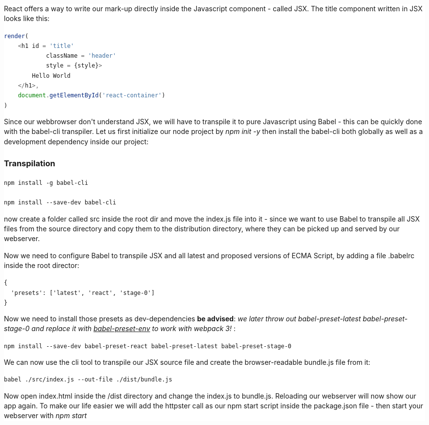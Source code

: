 React offers a way to write our mark-up directly inside the Javascript component - called JSX. The title component written in JSX looks like this:

```js
render(
	<h1 id = 'title'
			className = 'header'
			style = {style}>
		Hello World
	</h1>,
	document.getElementById('react-container')
)
```

Since our webbrowser don't understand JSX, we will have to transpile it to pure Javascript using Babel - this can be quickly done with the babel-cli transpiler. Let us first initialize our node project by _npm init -y_ then install the babel-cli both globally as well as a development dependency inside our project:




### Transpilation

```
npm install -g babel-cli

npm install --save-dev babel-cli
```

now create a folder called src inside the root dir and move the index.js file into it - since we want to use Babel to transpile all JSX files from the source directory and copy them to the distribution directory, where they can be picked up and served by our webserver.

Now we need to configure Babel to transpile JSX and all latest and proposed versions of ECMA Script, by adding a file .babelrc inside the root director:

```
{
  'presets': ['latest', 'react', 'stage-0']
}
```

Now we need to install those presets as dev-dependencies __be advised__: _we later throw out babel-preset-latest babel-preset-stage-0 and replace it with [babel-preset-env](https://babeljs.io/docs/plugins/preset-env/) to work with webpack 3!_ :

```
npm install --save-dev babel-preset-react babel-preset-latest babel-preset-stage-0
```

We can now use the cli tool to transpile our JSX source file and create the browser-readable bundle.js file from it:

```
babel ./src/index.js --out-file ./dist/bundle.js
```

Now open index.html inside the /dist directory and change the index.js to bundle.js. Reloading our webserver will now show our app again. To make our life easier we will add the httpster call as our npm start script inside the package.json file - then start your webserver with _npm start_
